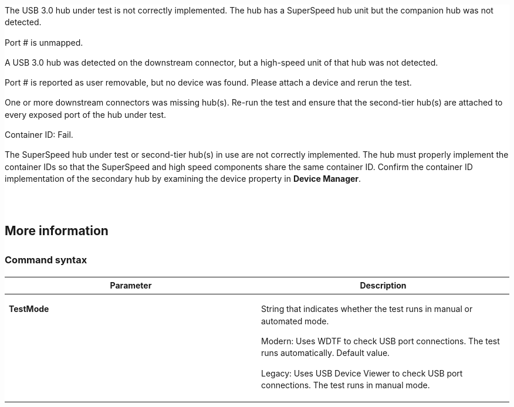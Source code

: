 <td><p>The USB 3.0 hub under test is not correctly implemented. The hub has a SuperSpeed hub unit but the companion hub was not detected.</p></td>
</tr>
<tr class="odd">
<td><p>Port # is unmapped.</p></td>
<td><p>A USB 3.0 hub was detected on the downstream connector, but a high-speed unit of that hub was not detected.</p></td>
</tr>
<tr class="even">
<td><p>Port # is reported as user removable, but no device was found. Please attach a device and rerun the test.</p></td>
<td><p>One or more downstream connectors was missing hub(s). Re-run the test and ensure that the second-tier hub(s) are attached to every exposed port of the hub under test.</p></td>
</tr>
<tr class="odd">
<td><p>Container ID: Fail.</p></td>
<td><p>The SuperSpeed hub under test or second-tier hub(s) in use are not correctly implemented. The hub must properly implement the container IDs so that the SuperSpeed and high speed components share the same container ID. Confirm the container ID implementation of the secondary hub by examining the device property in <strong>Device Manager</strong>.</p></td>
</tr>
</tbody>
</table>

 

## More information


### Command syntax

<table>
<colgroup>
<col width="50%" />
<col width="50%" />
</colgroup>
<thead>
<tr class="header">
<th>Parameter</th>
<th>Description</th>
</tr>
</thead>
<tbody>
<tr class="odd">
<td><p><strong>TestMode</strong></p></td>
<td><p>String that indicates whether the test runs in manual or automated mode.</p>
<p>Modern: Uses WDTF to check USB port connections. The test runs automatically. Default value.</p>
<p>Legacy: Uses USB Device Viewer to check USB port connections. The test runs in manual mode.</p></td>
</tr>
</tbody>
</table>
